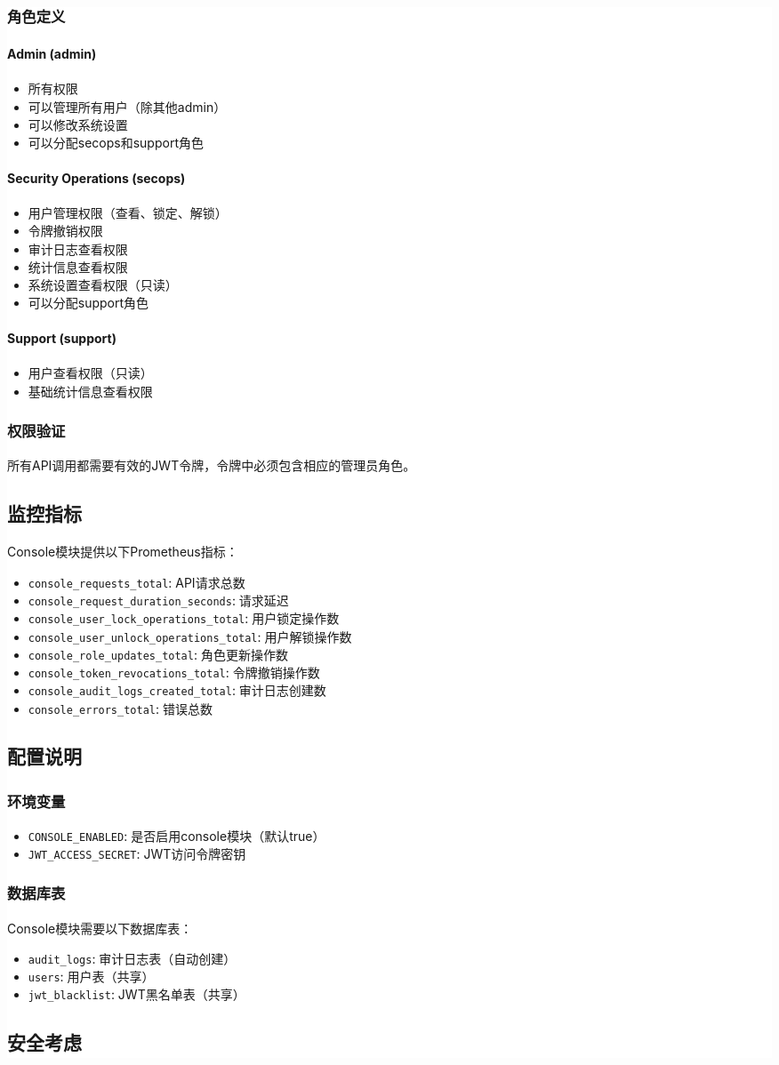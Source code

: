 ### 角色定义

#### Admin (admin)
- 所有权限
- 可以管理所有用户（除其他admin）
- 可以修改系统设置
- 可以分配secops和support角色

#### Security Operations (secops)
- 用户管理权限（查看、锁定、解锁）
- 令牌撤销权限
- 审计日志查看权限
- 统计信息查看权限
- 系统设置查看权限（只读）
- 可以分配support角色

#### Support (support)
- 用户查看权限（只读）
- 基础统计信息查看权限

### 权限验证
所有API调用都需要有效的JWT令牌，令牌中必须包含相应的管理员角色。

## 监控指标

Console模块提供以下Prometheus指标：

- `console_requests_total`: API请求总数
- `console_request_duration_seconds`: 请求延迟
- `console_user_lock_operations_total`: 用户锁定操作数
- `console_user_unlock_operations_total`: 用户解锁操作数
- `console_role_updates_total`: 角色更新操作数
- `console_token_revocations_total`: 令牌撤销操作数
- `console_audit_logs_created_total`: 审计日志创建数
- `console_errors_total`: 错误总数

## 配置说明

### 环境变量
- `CONSOLE_ENABLED`: 是否启用console模块（默认true）
- `JWT_ACCESS_SECRET`: JWT访问令牌密钥

### 数据库表
Console模块需要以下数据库表：
- `audit_logs`: 审计日志表（自动创建）
- `users`: 用户表（共享）
- `jwt_blacklist`: JWT黑名单表（共享）

## 安全考虑

